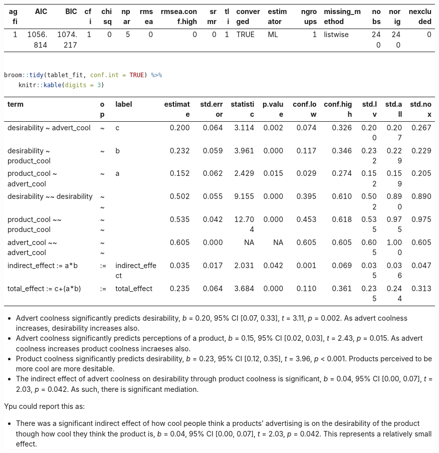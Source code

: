 

| agfi|      AIC|      BIC| cfi| chisq| npar| rmsea| rmsea.conf.high| srmr| tli|converged |estimator | ngroups|missing_method | nobs| norig| nexcluded|
|----:|--------:|--------:|---:|-----:|----:|-----:|---------------:|----:|---:|:---------|:---------|-------:|:--------------|----:|-----:|---------:|
|    1| 1056.814| 1074.217|   1|     0|    5|     0|               0|    0|   1|TRUE      |ML        |       1|listwise       |  240|   240|         0|

```r

broom::tidy(tablet_fit, conf.int = TRUE) %>% 
    knitr::kable(digits = 3)
```



|term                         |op |label           | estimate| std.error| statistic| p.value| conf.low| conf.high| std.lv| std.all| std.nox|
|:----------------------------|:--|:---------------|--------:|---------:|---------:|-------:|--------:|---------:|------:|-------:|-------:|
|desirability ~ advert_cool   |~  |c               |    0.200|     0.064|     3.114|   0.002|    0.074|     0.326|  0.200|   0.207|   0.267|
|desirability ~ product_cool  |~  |b               |    0.232|     0.059|     3.961|   0.000|    0.117|     0.346|  0.232|   0.229|   0.229|
|product_cool ~ advert_cool   |~  |a               |    0.152|     0.062|     2.429|   0.015|    0.029|     0.274|  0.152|   0.159|   0.205|
|desirability ~~ desirability |~~ |                |    0.502|     0.055|     9.155|   0.000|    0.395|     0.610|  0.502|   0.890|   0.890|
|product_cool ~~ product_cool |~~ |                |    0.535|     0.042|    12.704|   0.000|    0.453|     0.618|  0.535|   0.975|   0.975|
|advert_cool ~~ advert_cool   |~~ |                |    0.605|     0.000|        NA|      NA|    0.605|     0.605|  0.605|   1.000|   0.605|
|indirect_effect := a*b       |:= |indirect_effect |    0.035|     0.017|     2.031|   0.042|    0.001|     0.069|  0.035|   0.036|   0.047|
|total_effect := c+(a*b)      |:= |total_effect    |    0.235|     0.064|     3.684|   0.000|    0.110|     0.361|  0.235|   0.244|   0.313|

* Advert coolness significantly predicts desirability, *b* = 0.20, 95% CI [0.07, 0.33], *t* = 3.11, *p* = 0.002. As advert coolness increases, desirability increases also.
* Advert coolness significantly predicts perceptions of a product, *b* = 0.15, 95% CI [0.02, 0.03], *t* = 2.43, *p* = 0.015. As advert coolness increases product coolness incraeses also.
* Product coolness significantly predicts desirability, *b* = 0.23, 95% CI [0.12, 0.35], *t* = 3.96, *p* < 0.001. Products perceived to be more cool are more desitable.
* The indirect effect of advert coolness on desirability through product coolness is significant, *b* = 0.04, 95% CI [0.00, 0.07], *t* = 2.03, *p* = 0.042. As such, there is  significant mediation.

Ypu could report this as:

* There was a significant indirect effect of how cool people think a products’ advertising is on the desirability of the product though how cool they think the product is, *b* = 0.04, 95% CI [0.00, 0.07], *t* = 2.03, *p* = 0.042. This represents a relatively small effect.
